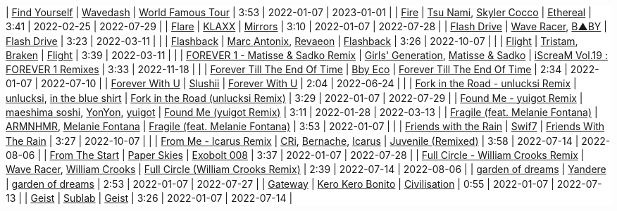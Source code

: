 | [Find Yourself](https://open.spotify.com/track/0TBWdzXPZX8bGAqDY0Xxn0) | [Wavedash](https://open.spotify.com/artist/1SlTeYo2NYg93bGqlQYkwE) | [World Famous Tour](https://open.spotify.com/album/3WXeQznuGDKqbGn9VUbeVE) | 3:53 | 2022-01-07 | 2023-01-01 |
| [Fire](https://open.spotify.com/track/76zmGyRffSW0aAThzbsZvi) | [Tsu Nami](https://open.spotify.com/artist/3jdMkaMs7875drsoUevvyu), [Skyler Cocco](https://open.spotify.com/artist/0XiGZPN1W6HhJDz4shx8VZ) | [Ethereal](https://open.spotify.com/album/4MVG42fEPbnV1Hm9kdDuzZ) | 3:41 | 2022-02-25 | 2022-07-29 |
| [Flare](https://open.spotify.com/track/030SJMnWzEaAE7979A3NcW) | [KLAXX](https://open.spotify.com/artist/1sg1SPREm84p1TlfjABfnp) | [Mirrors](https://open.spotify.com/album/6rPIY9dx2jNh9VFsX86ErA) | 3:10 | 2022-01-07 | 2022-07-28 |
| [Flash Drive](https://open.spotify.com/track/3gA35jxypCyQczOR5Tew9J) | [Wave Racer](https://open.spotify.com/artist/147jymD5t0TCXW0DbaXry0), [B▲BY](https://open.spotify.com/artist/5xJ32qIdXRe84ETWIv2RDA) | [Flash Drive](https://open.spotify.com/album/2eaTv2nNOFNPjmlPP21Fdg) | 3:23 | 2022-03-11 |  |
| [Flashback](https://open.spotify.com/track/3pUwFUuGgxrUwUaLFDlA8B) | [Marc Antonix](https://open.spotify.com/artist/73hmgKy5dPtfbmkzOH7Uco), [Revaeon](https://open.spotify.com/artist/1NubCpQK9Tz3JEIm4UhrUC) | [Flashback](https://open.spotify.com/album/3SU1UJpZqk15qVlYO6VyWk) | 3:26 | 2022-10-07 |  |
| [Flight](https://open.spotify.com/track/4Uhty1kvytzqhwoLO2CVoi) | [Tristam](https://open.spotify.com/artist/28Ky95tmlHktB96DBUoB0g), [Braken](https://open.spotify.com/artist/1SFSz2SewAsgPeFvGmAouI) | [Flight](https://open.spotify.com/album/6mOUQ523znFWPykhV0uvfa) | 3:39 | 2022-03-11 |  |
| [FOREVER 1 \- Matisse & Sadko Remix](https://open.spotify.com/track/5dJ6HlXlZw4MvIkH9293M5) | [Girls' Generation](https://open.spotify.com/artist/0Sadg1vgvaPqGTOjxu0N6c), [Matisse & Sadko](https://open.spotify.com/artist/2QMCcKIPHnjQaPPgoEst88) | [iScreaM Vol.19 : FOREVER 1 Remixes](https://open.spotify.com/album/4DXE5rt8VQUZHmKIG57AYu) | 3:33 | 2022-11-18 |  |
| [Forever Till The End Of Time](https://open.spotify.com/track/4ZzKw1gXBYEhG65jKayPbC) | [Bby Eco](https://open.spotify.com/artist/3FwaHWrtYyjvLE06Bzcecu) | [Forever Till The End Of Time](https://open.spotify.com/album/3Q5dfZXifl3WoG4irg5wqj) | 2:34 | 2022-01-07 | 2022-07-10 |
| [Forever With U](https://open.spotify.com/track/5Q8wYgDR5VP8aICtnWCVIT) | [Slushii](https://open.spotify.com/artist/41rVuRHYAiH7ltBTHVR9We) | [Forever With U](https://open.spotify.com/album/2niItRisz5qg9RwUDydIwJ) | 2:04 | 2022-06-24 |  |
| [Fork in the Road \- unlucksi Remix](https://open.spotify.com/track/49KAyPvgs18DMQ5aV8y2OB) | [unlucksi](https://open.spotify.com/artist/2VfMInMPDeeezuORpGdQye), [in the blue shirt](https://open.spotify.com/artist/4OyqzBV6i2e7Ycs5LwLDxE) | [Fork in the Road \(unlucksi Remix\)](https://open.spotify.com/album/2Svnqp18pkhUPwIEHxb3nc) | 3:29 | 2022-01-07 | 2022-07-29 |
| [Found Me \- yuigot Remix](https://open.spotify.com/track/2sRKVHD3tF6t9t0U9CZYNY) | [maeshima soshi](https://open.spotify.com/artist/4O49GHbECmNppFvzK0WZXf), [YonYon](https://open.spotify.com/artist/31cQ1UZ89lT9gFf6bvADZl), [yuigot](https://open.spotify.com/artist/6JpGvdWdOnLTKuNWqOpYT0) | [Found Me \(yuigot Remix\)](https://open.spotify.com/album/04JshYBSgHVzGjKT5xY9k9) | 3:11 | 2022-01-28 | 2022-03-13 |
| [Fragile \(feat\. Melanie Fontana\)](https://open.spotify.com/track/1UqkLxHHcQixRPYesIkHXu) | [ARMNHMR](https://open.spotify.com/artist/0P2bZXPyjHYRW4guHVAFl1), [Melanie Fontana](https://open.spotify.com/artist/2CFNHBel5Q4lnOlXiOM09z) | [Fragile \(feat\. Melanie Fontana\)](https://open.spotify.com/album/62dR038JPyEd8u2MW5FyRz) | 3:53 | 2022-01-07 |  |
| [Friends with the Rain](https://open.spotify.com/track/4LZmqD0ImQzd6nkHWL9Y8k) | [Swif7](https://open.spotify.com/artist/31qwjgvIiGA2TSON0W5Yka) | [Friends With The Rain](https://open.spotify.com/album/7wRUUwC9QY1Bek7ReLUuhV) | 3:27 | 2022-10-07 |  |
| [From Me \- Icarus Remix](https://open.spotify.com/track/5Z01Ak7WyuJHl2ykICS8BF) | [CRi](https://open.spotify.com/artist/3NaMuUYTIGm6CC3YqTuTvi), [Bernache](https://open.spotify.com/artist/3hK7zrlyCSC3oKnpVL6g5L), [Icarus](https://open.spotify.com/artist/0nUF7iT0e6D5xEl743Jfu3) | [Juvenile \(Remixed\)](https://open.spotify.com/album/3yjnnlJE5S5cbRQ1zGOFsf) | 3:58 | 2022-07-14 | 2022-08-06 |
| [From The Start](https://open.spotify.com/track/74wHiizV0lG0YBHq2Cxn0j) | [Paper Skies](https://open.spotify.com/artist/3jtjn7NRlzHNIqdPvRf2WA) | [Exobolt 008](https://open.spotify.com/album/2evf2RWFyaA9syHGU9n2Wq) | 3:37 | 2022-01-07 | 2022-07-28 |
| [Full Circle \- William Crooks Remix](https://open.spotify.com/track/4ALJcAs0hpc0lHfYqHf4Ll) | [Wave Racer](https://open.spotify.com/artist/147jymD5t0TCXW0DbaXry0), [William Crooks](https://open.spotify.com/artist/6RQSaarEM4qarzwuWvKvPw) | [Full Circle \(William Crooks Remix\)](https://open.spotify.com/album/40rTmUprramNnl93N5Fjtd) | 2:39 | 2022-07-14 | 2022-08-06 |
| [garden of dreams](https://open.spotify.com/track/4NhbVKOpXOy1yBDt37KDsj) | [Yandere](https://open.spotify.com/artist/6Lr7JHaaQ4wLOWtNmOIOcr) | [garden of dreams](https://open.spotify.com/album/3hTb7NOVkcJyyWdpNJqpif) | 2:53 | 2022-01-07 | 2022-07-27 |
| [Gateway](https://open.spotify.com/track/3g91DkQcxcD4n20JKUlULo) | [Kero Kero Bonito](https://open.spotify.com/artist/6OqhFYFJDnBBHas02HopPT) | [Civilisation](https://open.spotify.com/album/5w4jILMK3xVgqy0dsKGhtm) | 0:55 | 2022-01-07 | 2022-07-13 |
| [Geist](https://open.spotify.com/track/7KhkLJhPnrym8A989786NP) | [Sublab](https://open.spotify.com/artist/3tjRdPCZTpme7vslZJYtJx) | [Geist](https://open.spotify.com/album/0LsVHAGjWEbrqV9HGQLv68) | 3:26 | 2022-01-07 | 2022-07-14 |